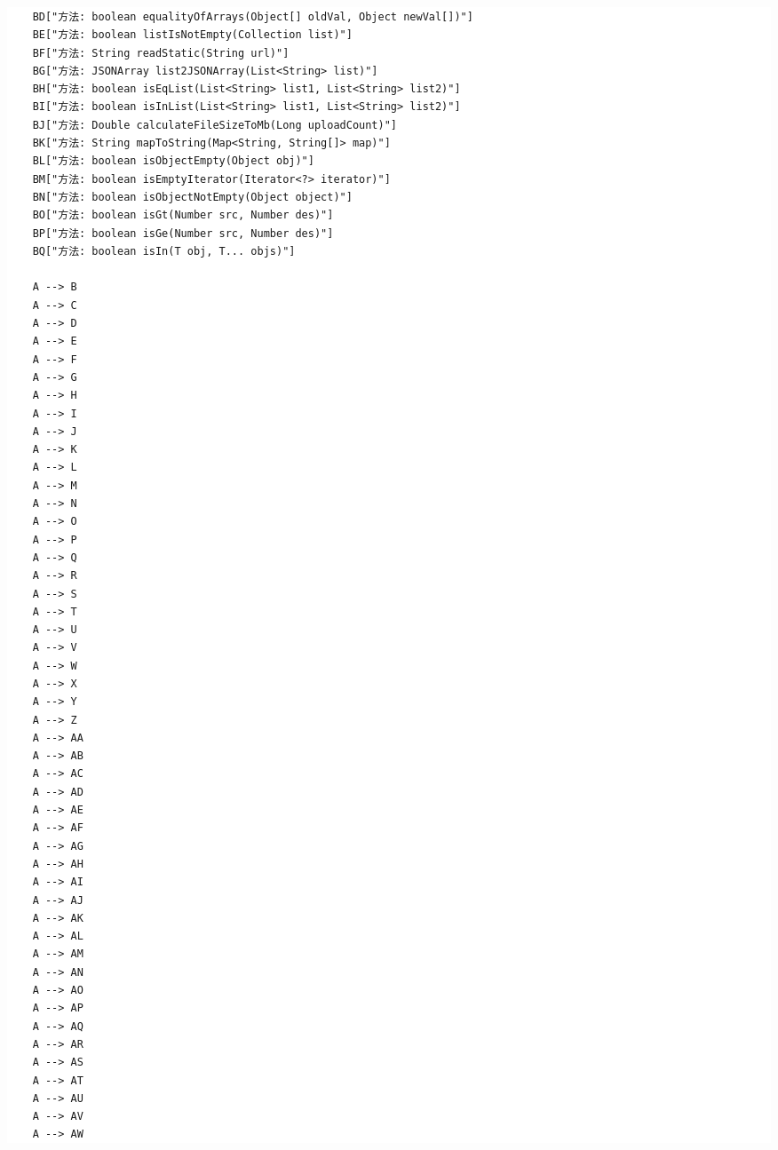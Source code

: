 ```mermaid
    BD["方法: boolean equalityOfArrays(Object[] oldVal, Object newVal[])"]
    BE["方法: boolean listIsNotEmpty(Collection list)"]
    BF["方法: String readStatic(String url)"]
    BG["方法: JSONArray list2JSONArray(List<String> list)"]
    BH["方法: boolean isEqList(List<String> list1, List<String> list2)"]
    BI["方法: boolean isInList(List<String> list1, List<String> list2)"]
    BJ["方法: Double calculateFileSizeToMb(Long uploadCount)"]
    BK["方法: String mapToString(Map<String, String[]> map)"]
    BL["方法: boolean isObjectEmpty(Object obj)"]
    BM["方法: boolean isEmptyIterator(Iterator<?> iterator)"]
    BN["方法: boolean isObjectNotEmpty(Object object)"]
    BO["方法: boolean isGt(Number src, Number des)"]
    BP["方法: boolean isGe(Number src, Number des)"]
    BQ["方法: boolean isIn(T obj, T... objs)"]

    A --> B
    A --> C
    A --> D
    A --> E
    A --> F
    A --> G
    A --> H
    A --> I
    A --> J
    A --> K
    A --> L
    A --> M
    A --> N
    A --> O
    A --> P
    A --> Q
    A --> R
    A --> S
    A --> T
    A --> U
    A --> V
    A --> W
    A --> X
    A --> Y
    A --> Z
    A --> AA
    A --> AB
    A --> AC
    A --> AD
    A --> AE
    A --> AF
    A --> AG
    A --> AH
    A --> AI
    A --> AJ
    A --> AK
    A --> AL
    A --> AM
    A --> AN
    A --> AO
    A --> AP
    A --> AQ
    A --> AR
    A --> AS
    A --> AT
    A --> AU
    A --> AV
    A --> AW
```